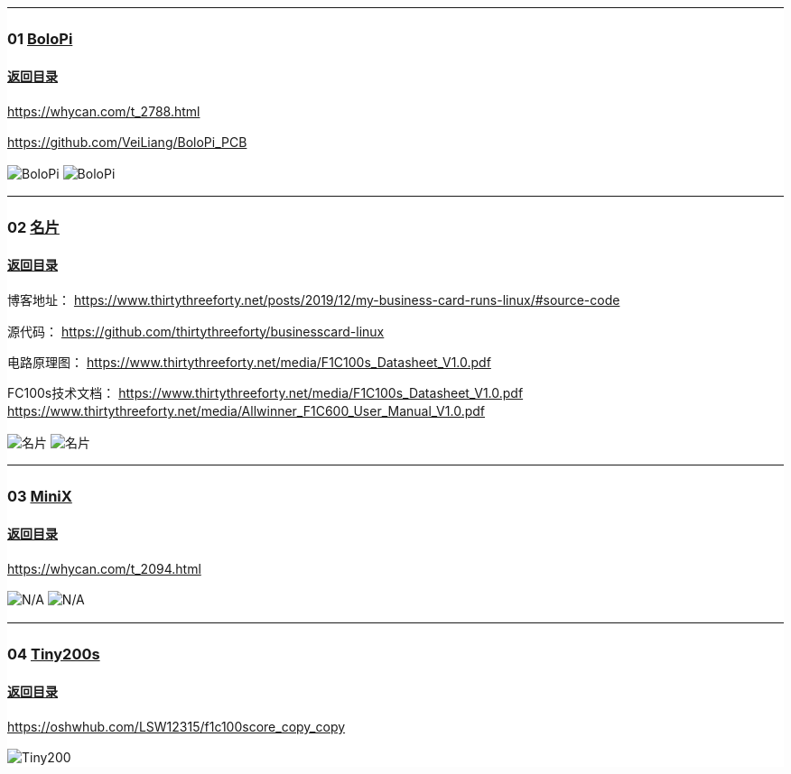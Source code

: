 ***

### 01 [BoloPi](HW/BoloPi)
#### [返回目录](#硬件)
https://whycan.com/t_2788.html

https://github.com/VeiLiang/BoloPi_PCB

<img src="https://raw.githubusercontent.com/VeiLiang/BoloPi_PCB/master/BoLoPi-F1_V4_Real.jpg" alt="BoloPi" width="300"/>
<img src="https://user-images.githubusercontent.com/57790433/120938775-34f4dc80-c747-11eb-8009-409c57fc17c7.png" alt="BoloPi" width="300"/>

***

### 02 [名片](https://www.qbitai.com/2019/12/10221.html) 
#### [返回目录](#硬件)

博客地址：
https://www.thirtythreeforty.net/posts/2019/12/my-business-card-runs-linux/#source-code

源代码：
https://github.com/thirtythreeforty/businesscard-linux

电路原理图：
https://www.thirtythreeforty.net/media/F1C100s_Datasheet_V1.0.pdf

FC100s技术文档：
https://www.thirtythreeforty.net/media/F1C100s_Datasheet_V1.0.pdf
https://www.thirtythreeforty.net/media/Allwinner_F1C600_User_Manual_V1.0.pdf

<img src="https://user-images.githubusercontent.com/57790433/120938837-7e452c00-c747-11eb-98a9-af0d6975fbd3.png" alt="名片" width="300"/>

<img src="https://user-images.githubusercontent.com/57790433/120938840-856c3a00-c747-11eb-9364-c0d525164c1c.png" alt="名片" width="300"/>

***

### 03 [MiniX](HW/MiniX)
#### [返回目录](#硬件)
https://whycan.com/t_2094.html

<img src="https://user-images.githubusercontent.com/57790433/120939838-83f14080-c74c-11eb-9591-55abb07ae58d.png" alt="N/A" width="300"/>

<img src="https://whycan.cn/files/members/719/-2019-01-21-9_52_33.png" alt="N/A" width="300"/>

***

### 04 [Tiny200s](HW/Tiny200s)
#### [返回目录](#硬件)

https://oshwhub.com/LSW12315/f1c100score_copy_copy

<img src="https://image.lceda.cn/pullimage/MDXCONtl8z2ihsV57AZ0gjpPHu1tddpicxI6iONu.jpeg" alt="Tiny200" width="300"/>
